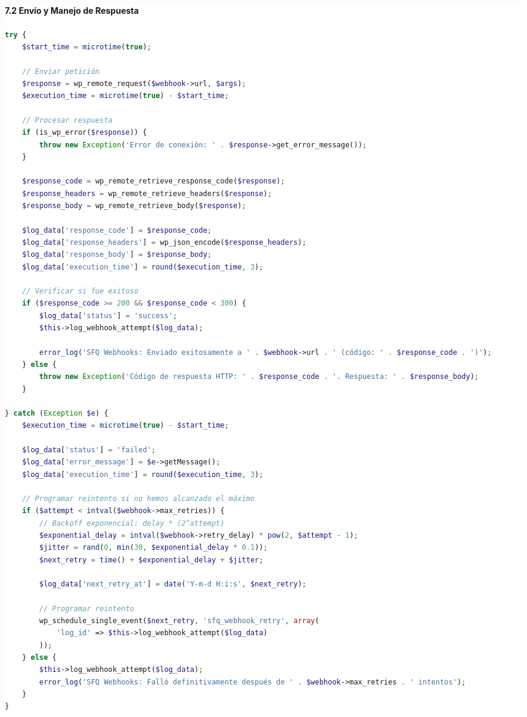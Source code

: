 #### 7.2 Envío y Manejo de Respuesta

```php
try {
    $start_time = microtime(true);
    
    // Enviar petición
    $response = wp_remote_request($webhook->url, $args);
    $execution_time = microtime(true) - $start_time;
    
    // Procesar respuesta
    if (is_wp_error($response)) {
        throw new Exception('Error de conexión: ' . $response->get_error_message());
    }
    
    $response_code = wp_remote_retrieve_response_code($response);
    $response_headers = wp_remote_retrieve_headers($response);
    $response_body = wp_remote_retrieve_body($response);
    
    $log_data['response_code'] = $response_code;
    $log_data['response_headers'] = wp_json_encode($response_headers);
    $log_data['response_body'] = $response_body;
    $log_data['execution_time'] = round($execution_time, 3);
    
    // Verificar si fue exitoso
    if ($response_code >= 200 && $response_code < 300) {
        $log_data['status'] = 'success';
        $this->log_webhook_attempt($log_data);
        
        error_log('SFQ Webhooks: Enviado exitosamente a ' . $webhook->url . ' (código: ' . $response_code . ')');
    } else {
        throw new Exception('Código de respuesta HTTP: ' . $response_code . '. Respuesta: ' . $response_body);
    }
    
} catch (Exception $e) {
    $execution_time = microtime(true) - $start_time;
    
    $log_data['status'] = 'failed';
    $log_data['error_message'] = $e->getMessage();
    $log_data['execution_time'] = round($execution_time, 3);
    
    // Programar reintento si no hemos alcanzado el máximo
    if ($attempt < intval($webhook->max_retries)) {
        // Backoff exponencial: delay * (2^attempt)
        $exponential_delay = intval($webhook->retry_delay) * pow(2, $attempt - 1);
        $jitter = rand(0, min(30, $exponential_delay * 0.1));
        $next_retry = time() + $exponential_delay + $jitter;
        
        $log_data['next_retry_at'] = date('Y-m-d H:i:s', $next_retry);
        
        // Programar reintento
        wp_schedule_single_event($next_retry, 'sfq_webhook_retry', array(
            'log_id' => $this->log_webhook_attempt($log_data)
        ));
    } else {
        $this->log_webhook_attempt($log_data);
        error_log('SFQ Webhooks: Falló definitivamente después de ' . $webhook->max_retries . ' intentos');
    }
}
```
